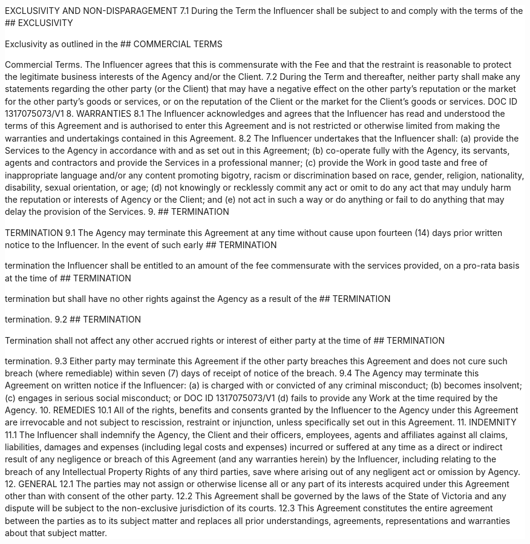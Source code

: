 EXCLUSIVITY AND NON-DISPARAGEMENT 7.1 During the Term the Influencer shall be subject to and comply with the terms of the ## EXCLUSIVITY

Exclusivity as outlined in the ## COMMERCIAL TERMS

Commercial Terms. The Influencer agrees that this is commensurate with the Fee and that the restraint is reasonable to protect the legitimate business interests of the Agency and/or the Client.
7.2 During the Term and thereafter, neither party shall make any statements regarding the other party (or the Client) that may have a negative effect on the other party’s reputation or the market for the other party’s goods or services, or on the reputation of the Client or the market for the Client’s goods or services.
DOC ID 1317075073/V1 8. WARRANTIES 8.1 The Influencer acknowledges and agrees that the Influencer has read and understood the terms of this Agreement and is authorised to enter this Agreement and is not restricted or otherwise limited from making the warranties and undertakings contained in this Agreement.
8.2 The Influencer undertakes that the Influencer shall:
(a) provide the Services to the Agency in accordance with and as set out in this Agreement;
(b) co-operate fully with the Agency, its servants, agents and contractors and provide the Services in a professional manner;
(c) provide the Work in good taste and free of inappropriate language and/or any content promoting bigotry, racism or discrimination based on race,
gender, religion, nationality, disability, sexual orientation, or age;
(d) not knowingly or recklessly commit any act or omit to do any act that may unduly harm the reputation or interests of Agency or the Client; and
(e) not act in such a way or do anything or fail to do anything that may delay the provision of the Services.
9. ## TERMINATION

TERMINATION 9.1 The Agency may terminate this Agreement at any time without cause upon fourteen (14) days prior written notice to the Influencer. In the event of such early ## TERMINATION

termination the Influencer shall be entitled to an amount of the fee commensurate with the services provided, on a pro-rata basis at the time of ## TERMINATION

termination but shall have no other rights against the Agency as a result of the ## TERMINATION

termination.
9.2 ## TERMINATION

Termination shall not affect any other accrued rights or interest of either party at the time of ## TERMINATION

termination.
9.3 Either party may terminate this Agreement if the other party breaches this Agreement and does not cure such breach (where remediable) within seven
(7) days of receipt of notice of the breach.
9.4 The Agency may terminate this Agreement on written notice if the Influencer:
(a) is charged with or convicted of any criminal misconduct;
(b) becomes insolvent;
(c) engages in serious social misconduct; or DOC ID 1317075073/V1
(d) fails to provide any Work at the time required by the Agency.
10. REMEDIES 10.1 All of the rights, benefits and consents granted by the Influencer to the Agency under this Agreement are irrevocable and not subject to rescission,
restraint or injunction, unless specifically set out in this Agreement.
11. INDEMNITY 11.1 The Influencer shall indemnify the Agency, the Client and their officers,
employees, agents and affiliates against all claims, liabilities, damages and expenses (including legal costs and expenses) incurred or suffered at any time as a direct or indirect result of any negligence or breach of this Agreement (and any warranties herein) by the Influencer, including relating to the breach of any Intellectual Property Rights of any third parties, save where arising out of any negligent act or omission by Agency.
12. GENERAL 12.1 The parties may not assign or otherwise license all or any part of its interests acquired under this Agreement other than with consent of the other party.
12.2 This Agreement shall be governed by the laws of the State of Victoria and any dispute will be subject to the non-exclusive jurisdiction of its courts.
12.3 This Agreement constitutes the entire agreement between the parties as to its subject matter and replaces all prior understandings, agreements,
representations and warranties about that subject matter.